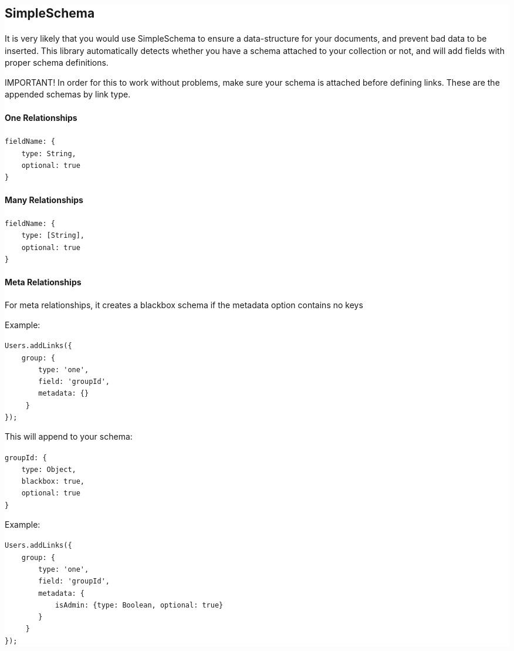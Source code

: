 
SimpleSchema
-----------------------------

It is very likely that you would use SimpleSchema to ensure a data-structure for your documents, and prevent bad data to be inserted.
This library automatically detects whether you have a schema attached to your collection or not, and will add fields with proper schema definitions.

IMPORTANT! In order for this to work without problems, make sure your schema is attached before defining links. These are the appended schemas by link type.

#### One Relationships

```
fieldName: {
    type: String,
    optional: true
}
```

#### Many Relationships

```
fieldName: {
    type: [String], 
    optional: true
}
```

#### Meta Relationships

For meta relationships, it creates a blackbox schema if the metadata option contains no keys

Example:
```
Users.addLinks({
    group: {
        type: 'one', 
        field: 'groupId',
        metadata: {}
     }
});
```

This will append to your schema:
```
groupId: {
    type: Object,
    blackbox: true, 
    optional: true
}
```

Example:
```
Users.addLinks({
    group: {
        type: 'one', 
        field: 'groupId',
        metadata: {
            isAdmin: {type: Boolean, optional: true}
        }
     }
});
```
